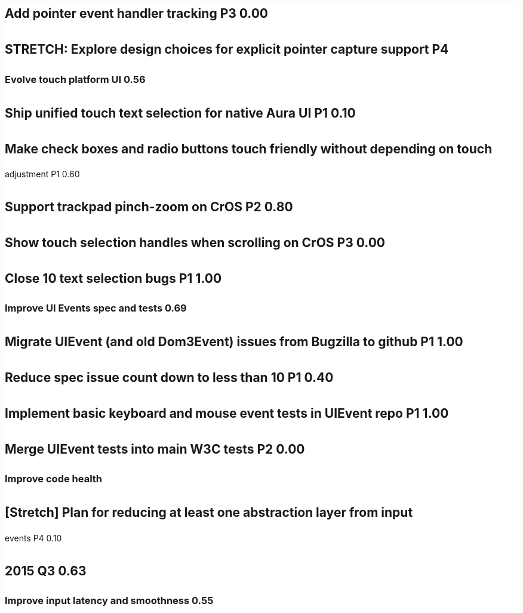## Add pointer event handler tracking P3 0.00

## STRETCH: Explore design choices for explicit pointer capture support P4

### Evolve touch platform UI 0.56

## Ship unified touch text selection for native Aura UI P1 0.10

## Make check boxes and radio buttons touch friendly without depending on touch
adjustment P1 0.60

## Support trackpad pinch-zoom on CrOS P2 0.80

## Show touch selection handles when scrolling on CrOS P3 0.00

## Close 10 text selection bugs P1 1.00

### Improve UI Events spec and tests 0.69

## Migrate UIEvent (and old Dom3Event) issues from Bugzilla to github P1 1.00

## Reduce spec issue count down to less than 10 P1 0.40

## Implement basic keyboard and mouse event tests in UIEvent repo P1 1.00

## Merge UIEvent tests into main W3C tests P2 0.00

### Improve code health

## \[Stretch\] Plan for reducing at least one abstraction layer from input
events P4 0.10

## 2015 Q3 0.63

### Improve input latency and smoothness 0.55
